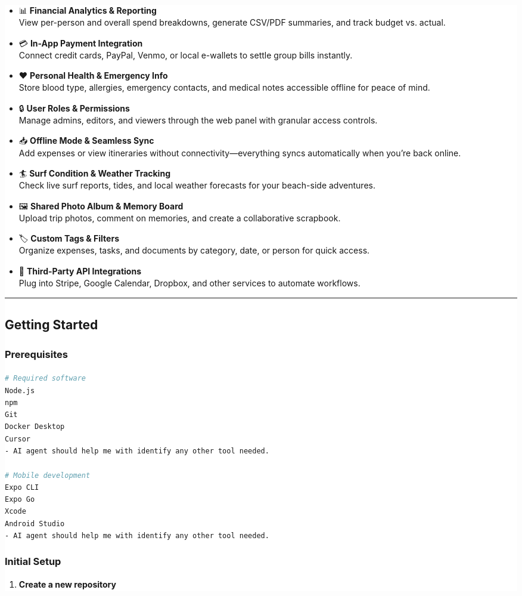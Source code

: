 - 📊 **Financial Analytics & Reporting**  
  View per-person and overall spend breakdowns, generate CSV/PDF summaries, and track budget vs. actual.

- 💳 **In-App Payment Integration**  
  Connect credit cards, PayPal, Venmo, or local e-wallets to settle group bills instantly.

- ❤️ **Personal Health & Emergency Info**  
  Store blood type, allergies, emergency contacts, and medical notes accessible offline for peace of mind.

- 🔒 **User Roles & Permissions**  
  Manage admins, editors, and viewers through the web panel with granular access controls.

- 📥 **Offline Mode & Seamless Sync**  
  Add expenses or view itineraries without connectivity—everything syncs automatically when you’re back online.

- 🏄 **Surf Condition & Weather Tracking**  
  Check live surf reports, tides, and local weather forecasts for your beach-side adventures.

- 🖼️ **Shared Photo Album & Memory Board**  
  Upload trip photos, comment on memories, and create a collaborative scrapbook.

- 🏷️ **Custom Tags & Filters**  
  Organize expenses, tasks, and documents by category, date, or person for quick access.

- 🔗 **Third-Party API Integrations**  
  Plug into Stripe, Google Calendar, Dropbox, and other services to automate workflows.

---

## Getting Started

### Prerequisites
```bash
# Required software
Node.js
npm
Git
Docker Desktop
Cursor
- AI agent should help me with identify any other tool needed.

# Mobile development
Expo CLI
Expo Go
Xcode
Android Studio
- AI agent should help me with identify any other tool needed.
```

### Initial Setup

1. **Create a new repository**
